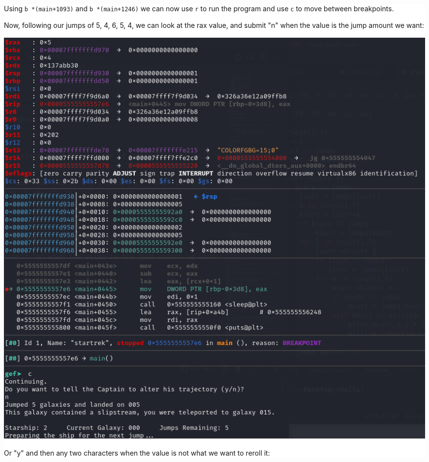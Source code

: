 Using `b *(main+1093)` and `b *(main+1246)` we can now use `r` to run the program and use `c` to move between breakpoints.

Now, following our jumps of 5, 4, 6, 5, 4, we can look at the rax value, and submit "n" when the value is the jump amount we want:

![wantedjump](source/5.png)

Or "y" and then any two characters when the value is not what we want to reroll it:
